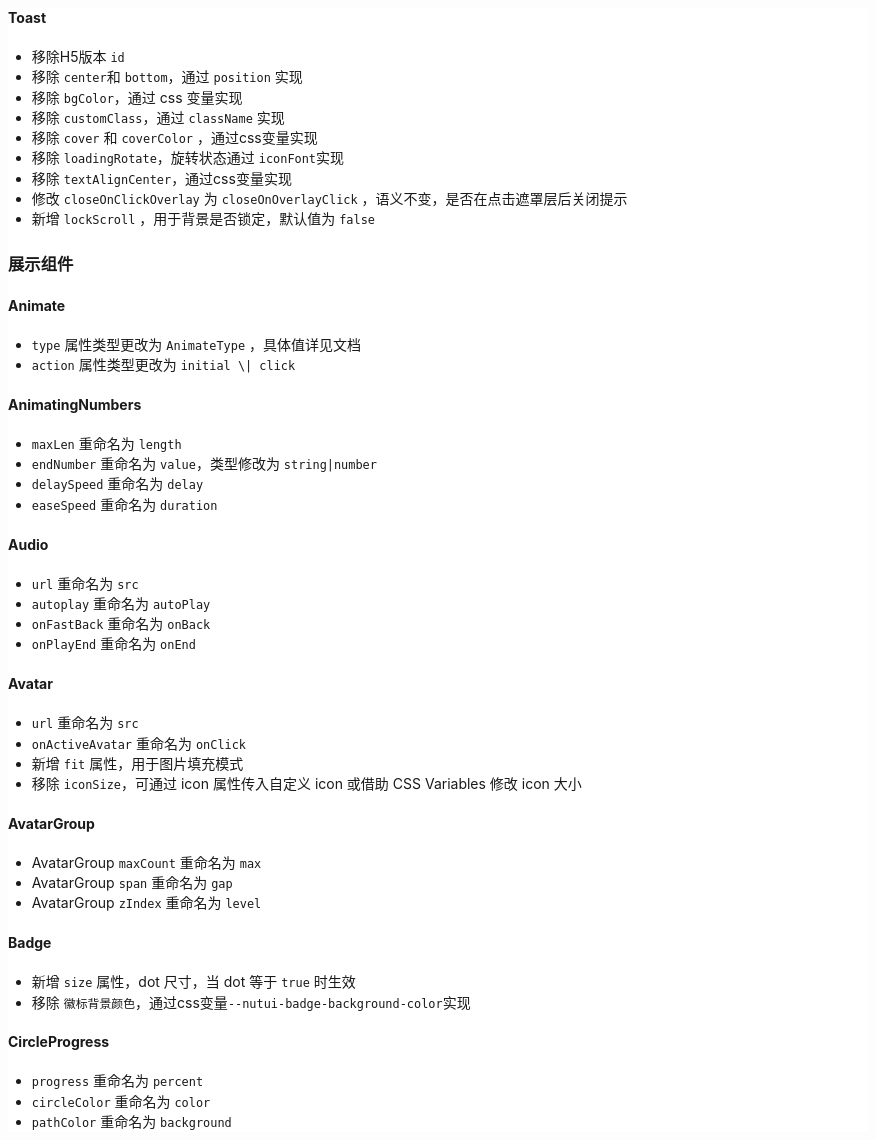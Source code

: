 #### Toast

- 移除H5版本 `id`
- 移除 `center`和 `bottom`，通过 `position` 实现
- 移除 `bgColor`，通过 css 变量实现
- 移除 `customClass`，通过 `className` 实现
- 移除 `cover` 和 `coverColor` ，通过css变量实现
- 移除 `loadingRotate`，旋转状态通过 `iconFont`实现
- 移除 `textAlignCenter`，通过css变量实现
- 修改 `closeOnClickOverlay` 为 `closeOnOverlayClick` ，语义不变，是否在点击遮罩层后关闭提示
- 新增 `lockScroll` ，用于背景是否锁定，默认值为 `false`

### 展示组件

#### Animate

- `type` 属性类型更改为 `AnimateType` ，具体值详见文档
- `action` 属性类型更改为 `initial \| click`

#### AnimatingNumbers

- `maxLen` 重命名为 `length`
- `endNumber` 重命名为 `value`，类型修改为 `string|number`
- `delaySpeed` 重命名为 `delay`
- `easeSpeed` 重命名为 `duration`

#### Audio

- `url` 重命名为 `src`
- `autoplay` 重命名为 `autoPlay`
- `onFastBack` 重命名为 `onBack`
- `onPlayEnd` 重命名为 `onEnd`

#### Avatar

- `url` 重命名为 `src`
- `onActiveAvatar` 重命名为 `onClick`
- 新增 `fit` 属性，用于图片填充模式
- 移除 `iconSize`，可通过 icon 属性传入自定义 icon 或借助 CSS Variables 修改 icon 大小

#### AvatarGroup

- AvatarGroup `maxCount` 重命名为 `max`
- AvatarGroup `span` 重命名为 `gap`
- AvatarGroup `zIndex` 重命名为 `level`

#### Badge

- 新增 `size` 属性，dot 尺寸，当 dot 等于 `true` 时生效
- 移除 `徽标背景颜色`，通过css变量`--nutui-badge-background-color`实现

#### CircleProgress

- `progress` 重命名为 `percent`
- `circleColor` 重命名为 `color`
- `pathColor` 重命名为 `background`
